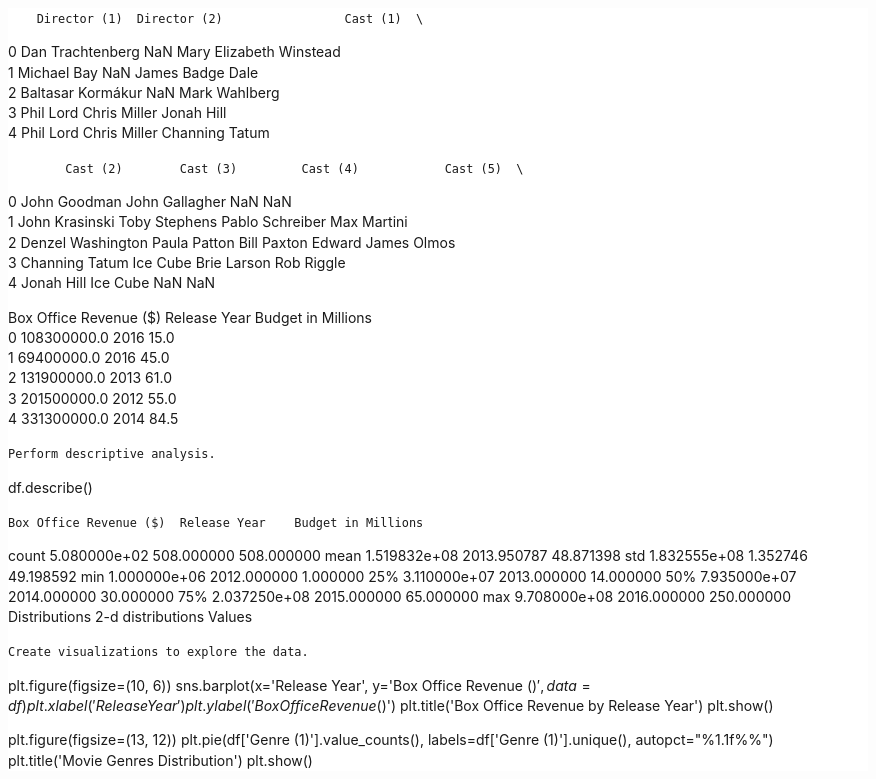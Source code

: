         Director (1)  Director (2)                 Cast (1)  \
0   Dan Trachtenberg           NaN  Mary Elizabeth Winstead   
1        Michael Bay           NaN         James Badge Dale   
2  Baltasar Kormákur           NaN            Mark Wahlberg   
3          Phil Lord  Chris Miller               Jonah Hill   
4          Phil Lord  Chris Miller           Channing Tatum   

            Cast (2)        Cast (3)         Cast (4)            Cast (5)  \
0       John Goodman  John Gallagher              NaN                 NaN   
1     John Krasinski   Toby Stephens  Pablo Schreiber         Max Martini   
2  Denzel Washington    Paula Patton      Bill Paxton  Edward James Olmos   
3     Channing Tatum        Ice Cube      Brie Larson          Rob Riggle   
4         Jonah Hill        Ice Cube              NaN                 NaN   

   Box Office Revenue ($)  Release Year  Budget in Millions  
0             108300000.0          2016                15.0  
1              69400000.0          2016                45.0  
2             131900000.0          2013                61.0  
3             201500000.0          2012                55.0  
4             331300000.0          2014                84.5  

    Perform descriptive analysis.


df.describe()
     
	Box Office Revenue ($) 	Release Year 	Budget in Millions
count 	5.080000e+02 	508.000000 	508.000000
mean 	1.519832e+08 	2013.950787 	48.871398
std 	1.832555e+08 	1.352746 	49.198592
min 	1.000000e+06 	2012.000000 	1.000000
25% 	3.110000e+07 	2013.000000 	14.000000
50% 	7.935000e+07 	2014.000000 	30.000000
75% 	2.037250e+08 	2015.000000 	65.000000
max 	9.708000e+08 	2016.000000 	250.000000
Distributions
2-d distributions
Values

    Create visualizations to explore the data.


plt.figure(figsize=(10, 6))
sns.barplot(x='Release Year', y='Box Office Revenue ($)', data=df)
plt.xlabel('Release Year')
plt.ylabel('Box Office Revenue ($)')
plt.title('Box Office Revenue by Release Year')
plt.show()
     

plt.figure(figsize=(13, 12))
plt.pie(df['Genre (1)'].value_counts(), labels=df['Genre (1)'].unique(), autopct="%1.1f%%")
plt.title('Movie Genres Distribution')
plt.show()
     

